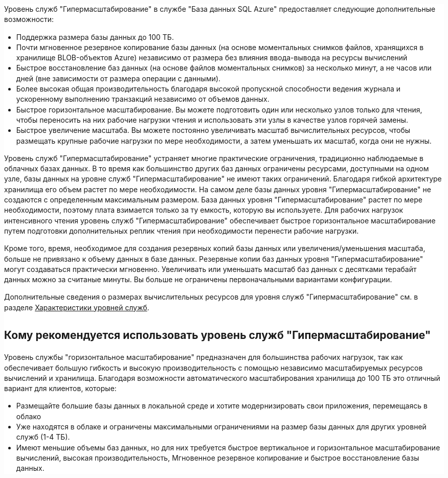 Уровень служб "Гипермасштабирование" в службе "База данных SQL Azure" предоставляет следующие дополнительные возможности:

- Поддержка размера базы данных до 100 ТБ.
- Почти мгновенное резервное копирование базы данных (на основе моментальных снимков файлов, хранящихся в хранилище BLOB-объектов Azure) независимо от размера без влияния ввода-вывода на ресурсы вычислений  
- Быстрое восстановление баз данных (на основе файлов моментальных снимков) за несколько минут, а не часов или дней (вне зависимости от размера операции с данными).
- Более высокая общая производительность благодаря высокой пропускной способности ведения журнала и ускоренному выполнению транзакций независимо от объемов данных.
- Быстрое горизонтальное масштабирование. Вы можете подготовить один или несколько узлов только для чтения, чтобы переносить на них рабочие нагрузки чтения и использовать эти узлы в качестве узлов горячей замены.
- Быстрое увеличение масштаба. Вы можете постоянно увеличивать масштаб вычислительных ресурсов, чтобы размещать крупные рабочие нагрузки по мере необходимости, а затем уменьшать их масштаб, когда они не нужны.

Уровень служб "Гипермасштабирование" устраняет многие практические ограничения, традиционно наблюдаемые в облачных базах данных. В то время как большинство других баз данных ограничены ресурсами, доступными на одном узле, базы данных на уровне служб "Гипермасштабирование" не имеют таких ограничений. Благодаря гибкой архитектуре хранилища его объем растет по мере необходимости. На самом деле базы данных уровня "Гипермасштабирование" не создаются с определенным максимальным размером. База данных уровня "Гипермасштабирование" растет по мере необходимости, поэтому плата взимается только за ту емкость, которую вы используете. Для рабочих нагрузок интенсивного чтения уровень служб "Гипермасштабирование" обеспечивает быстрое горизонтальное масштабирование путем подготовки дополнительных реплик чтения при необходимости перенести рабочие нагрузки.

Кроме того, время, необходимое для создания резервных копий базы данных или увеличения/уменьшения масштаба, больше не привязано к объему данных в базе данных. Резервные копии баз данных уровня "Гипермасштабирование" могут создаваться практически мгновенно. Увеличивать или уменьшать масштаб баз данных с десятками терабайт данных можно за считаные минуты. Вы больше не ограничены первоначальными вариантами конфигурации.

Дополнительные сведения о размерах вычислительных ресурсов для уровня служб "Гипермасштабирование" см. в разделе [Характеристики уровней служб](sql-database-service-tiers-vcore.md#service-tiers).

## <a name="who-should-consider-the-hyperscale-service-tier"></a>Кому рекомендуется использовать уровень служб "Гипермасштабирование"

Уровень службы "горизонтальное масштабирование" предназначен для большинства рабочих нагрузок, так как обеспечивает большую гибкость и высокую производительность с помощью независимо масштабируемых ресурсов вычислений и хранилища. Благодаря возможности автоматического масштабирования хранилища до 100 ТБ это отличный вариант для клиентов, которые:

- Размещайте большие базы данных в локальной среде и хотите модернизировать свои приложения, перемещаясь в облако
- Уже находятся в облаке и ограничены максимальными ограничениями на размер базы данных для других уровней служб (1-4 ТБ).
- Имеют меньшие объемы баз данных, но для них требуется быстрое вертикальное и горизонтальное масштабирование вычислений, высокая производительность, Мгновенное резервное копирование и быстрое восстановление базы данных.
